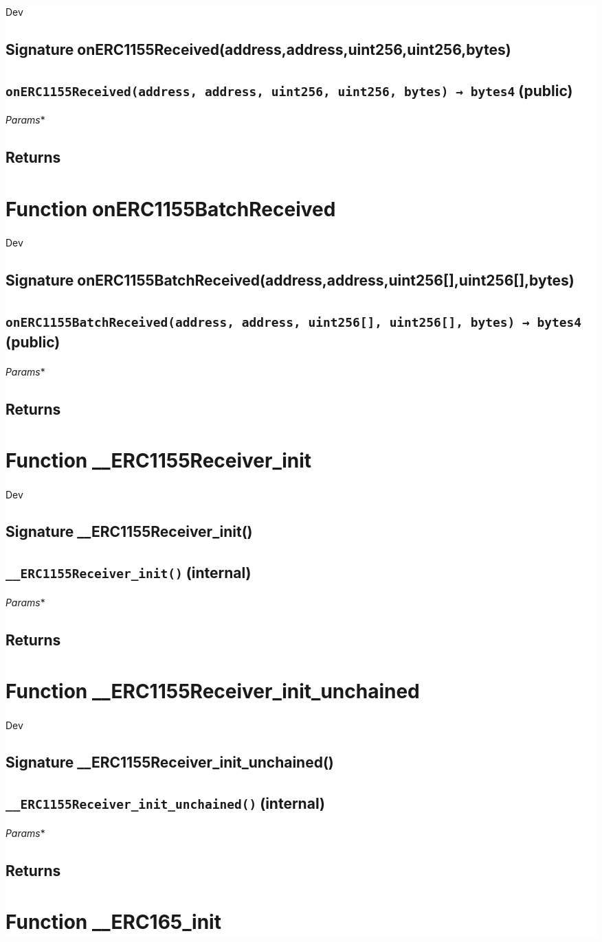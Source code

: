Dev 
## Signature onERC1155Received(address,address,uint256,uint256,bytes)
## `onERC1155Received(address, address, uint256, uint256, bytes) → bytes4` (public)
*Params**

**Returns**
-----
# Function onERC1155BatchReceived

Dev 
## Signature onERC1155BatchReceived(address,address,uint256[],uint256[],bytes)
## `onERC1155BatchReceived(address, address, uint256[], uint256[], bytes) → bytes4` (public)
*Params**

**Returns**
-----
# Function __ERC1155Receiver_init

Dev 
## Signature __ERC1155Receiver_init()
## `__ERC1155Receiver_init()` (internal)
*Params**

**Returns**
-----
# Function __ERC1155Receiver_init_unchained

Dev 
## Signature __ERC1155Receiver_init_unchained()
## `__ERC1155Receiver_init_unchained()` (internal)
*Params**

**Returns**
-----
# Function __ERC165_init
